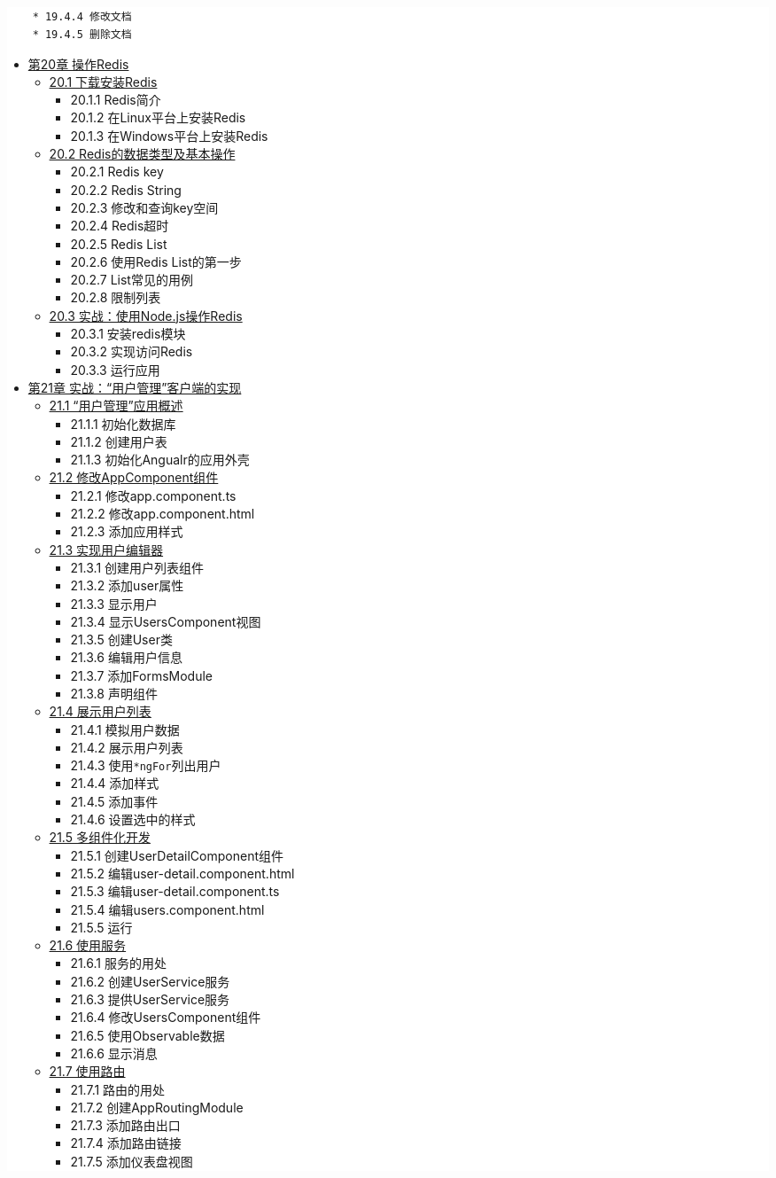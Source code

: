         * 19.4.4 修改文档
        * 19.4.5 删除文档
* [第20章 操作Redis](docs/ch20/20.md)
    * [20.1 下载安装Redis](docs/ch20/20-1.md)
        * 20.1.1 Redis简介
        * 20.1.2 在Linux平台上安装Redis
        * 20.1.3 在Windows平台上安装Redis
    * [20.2 Redis的数据类型及基本操作](docs/ch20/20-2.md)
        * 20.2.1 Redis key
        * 20.2.2 Redis String
        * 20.2.3 修改和查询key空间
        * 20.2.4 Redis超时
        * 20.2.5 Redis List
        * 20.2.6 使用Redis List的第一步
        * 20.2.7 List常见的用例
        * 20.2.8 限制列表
    * [20.3 实战：使用Node.js操作Redis](docs/ch20/20-3.md)
        * 20.3.1 安装redis模块
        * 20.3.2 实现访问Redis
        * 20.3.3 运行应用
* [第21章 实战：“用户管理”客户端的实现](docs/ch21/21.md)
    * [21.1 “用户管理”应用概述](docs/ch21/21-1.md)
        * 21.1.1 初始化数据库
        * 21.1.2 创建用户表
        * 21.1.3 初始化Angualr的应用外壳
    * [21.2 修改AppComponent组件](docs/ch21/21-2.md)
        * 21.2.1 修改app.component.ts
        * 21.2.2 修改app.component.html
        * 21.2.3 添加应用样式
    * [21.3 实现用户编辑器](docs/ch21/21-3.md)
        * 21.3.1 创建用户列表组件
        * 21.3.2 添加user属性
        * 21.3.3 显示用户
        * 21.3.4 显示UsersComponent视图
        * 21.3.5 创建User类
        * 21.3.6 编辑用户信息
        * 21.3.7 添加FormsModule
        * 21.3.8 声明组件
    * [21.4 展示用户列表](docs/ch21/21-4.md)
        * 21.4.1 模拟用户数据
        * 21.4.2 展示用户列表
        * 21.4.3 使用`*ngFor`列出用户
        * 21.4.4 添加样式
        * 21.4.5 添加事件
        * 21.4.6 设置选中的样式
    * [21.5 多组件化开发](docs/ch21/21-5.md)
        * 21.5.1 创建UserDetailComponent组件
        * 21.5.2 编辑user-detail.component.html
        * 21.5.3 编辑user-detail.component.ts
        * 21.5.4 编辑users.component.html
        * 21.5.5 运行
    * [21.6 使用服务](docs/ch21/21-6.md)
        * 21.6.1 服务的用处
        * 21.6.2 创建UserService服务
        * 21.6.3 提供UserService服务
        * 21.6.4 修改UsersComponent组件
        * 21.6.5 使用Observable数据
        * 21.6.6 显示消息
    * [21.7 使用路由](docs/ch21/21-7.md)
        * 21.7.1 路由的用处
        * 21.7.2 创建AppRoutingModule
        * 21.7.3 添加路由出口
        * 21.7.4 添加路由链接
        * 21.7.5 添加仪表盘视图